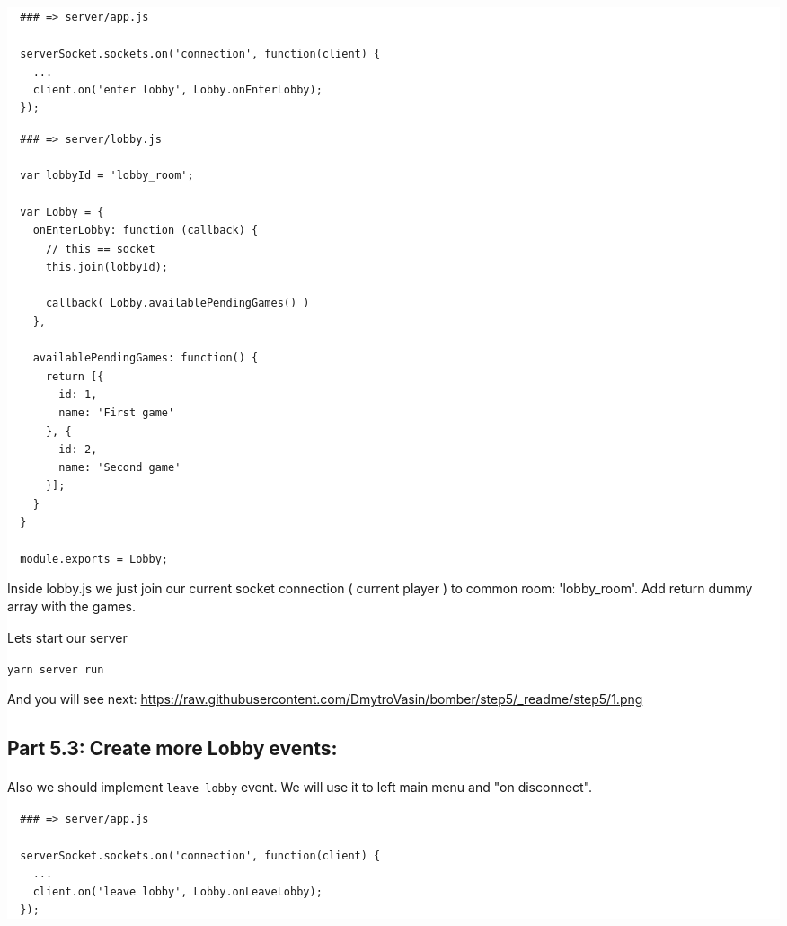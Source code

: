 ```
  ### => server/app.js

  serverSocket.sockets.on('connection', function(client) {
    ...
    client.on('enter lobby', Lobby.onEnterLobby);
  });
```

```
  ### => server/lobby.js

  var lobbyId = 'lobby_room';

  var Lobby = {
    onEnterLobby: function (callback) {
      // this == socket
      this.join(lobbyId);

      callback( Lobby.availablePendingGames() )
    },

    availablePendingGames: function() {
      return [{
        id: 1,
        name: 'First game'
      }, {
        id: 2,
        name: 'Second game'
      }];
    }
  }

  module.exports = Lobby;
```

Inside lobby.js we just join our current socket connection ( current player ) to common room: 'lobby_room'. Add return dummy array with the games.

Lets start our server

`yarn server run`

And you will see next:
https://raw.githubusercontent.com/DmytroVasin/bomber/step5/_readme/step5/1.png


## Part 5.3: Create more Lobby events:

Also we should implement `leave lobby` event. We will use it to left main menu and "on disconnect".

```
  ### => server/app.js

  serverSocket.sockets.on('connection', function(client) {
    ...
    client.on('leave lobby', Lobby.onLeaveLobby);
  });
```
